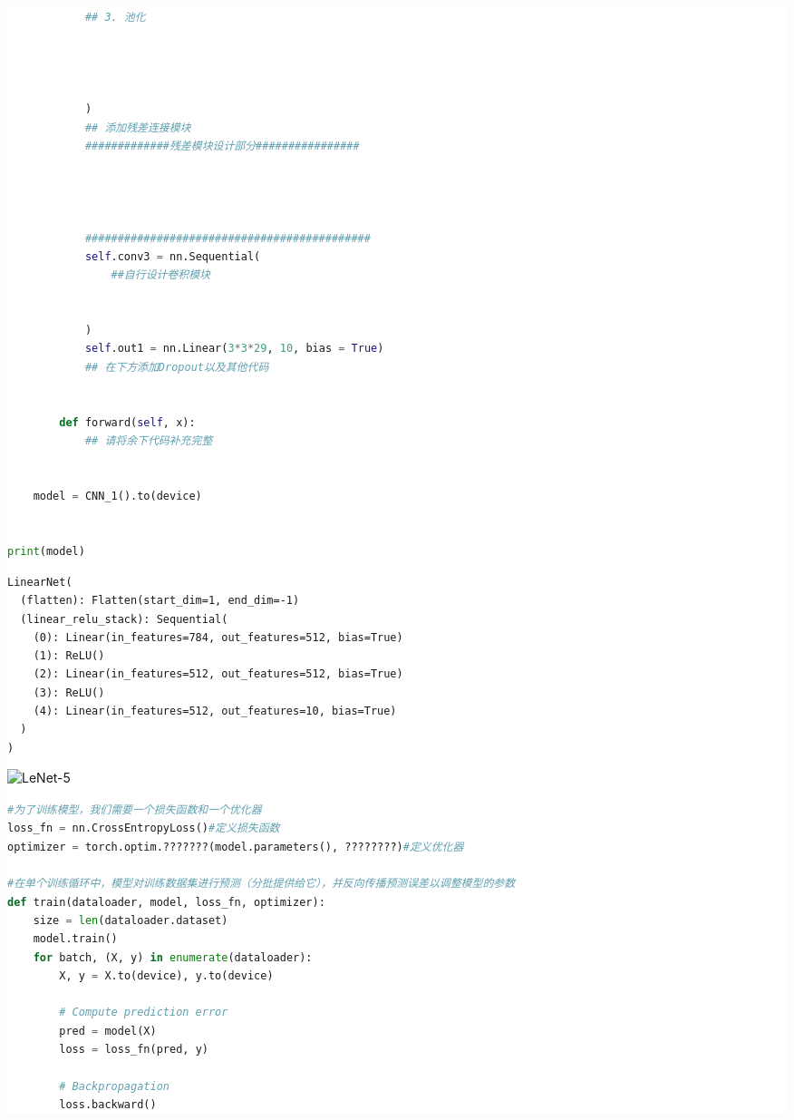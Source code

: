 ```python
            ## 3. 池化




            )
            ## 添加残差连接模块
            #############残差模块设计部分################




            ############################################
            self.conv3 = nn.Sequential(
                ##自行设计卷积模块


            )
            self.out1 = nn.Linear(3*3*29, 10, bias = True)
            ## 在下方添加Dropout以及其他代码
            

        def forward(self, x):
            ## 请将余下代码补充完整


    model = CNN_1().to(device)


print(model)
```

    LinearNet(
      (flatten): Flatten(start_dim=1, end_dim=-1)
      (linear_relu_stack): Sequential(
        (0): Linear(in_features=784, out_features=512, bias=True)
        (1): ReLU()
        (2): Linear(in_features=512, out_features=512, bias=True)
        (3): ReLU()
        (4): Linear(in_features=512, out_features=10, bias=True)
      )
    )
    

![LeNet-5](./LeNet-5.jpg)


```python
#为了训练模型，我们需要一个损失函数和一个优化器
loss_fn = nn.CrossEntropyLoss()#定义损失函数
optimizer = torch.optim.???????(model.parameters(), ????????)#定义优化器

#在单个训练循环中，模型对训练数据集进行预测（分批提供给它），并反向传播预测误差以调整模型的参数
def train(dataloader, model, loss_fn, optimizer):
    size = len(dataloader.dataset)
    model.train()
    for batch, (X, y) in enumerate(dataloader):
        X, y = X.to(device), y.to(device)

        # Compute prediction error
        pred = model(X)
        loss = loss_fn(pred, y)

        # Backpropagation
        loss.backward()
```